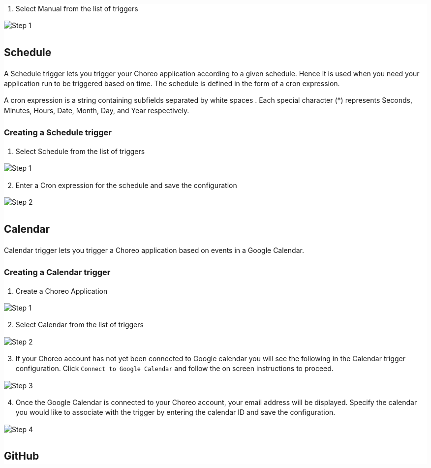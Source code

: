 1. Select Manual from the list of triggers

<img :src="$withBase('/assets/img/trigger/image2.png')" alt="Step 1" />

## Schedule

A Schedule trigger lets you trigger your Choreo application according to a given schedule. Hence it is used when you need your application run to be triggered based on time. The schedule is defined in the form of a cron expression. 

A cron expression is a string containing subfields separated by white spaces . Each special character (*) represents Seconds, Minutes, Hours, Date, Month, Day, and Year respectively.

### Creating a Schedule trigger

1. Select Schedule from the list of triggers

<img :src="$withBase('/assets/img/trigger/image2.png')" alt="Step 1" />

2. Enter a Cron expression for the schedule and save the configuration

<img :src="$withBase('/assets/img/trigger/image9.png')" alt="Step 2" />


## Calendar 

Calendar trigger lets you trigger a Choreo application based on events in a Google Calendar.

### Creating a Calendar trigger 

1. Create a Choreo Application

<img :src="$withBase('/assets/img/trigger/image3.png')" alt="Step 1" />

2. Select Calendar from the list of triggers


<img :src="$withBase('/assets/img/trigger/image2.png')" alt="Step 2" />


3. If your Choreo account has not yet been connected to Google calendar you will see the following in the Calendar trigger configuration. Click `Connect to Google Calendar` and follow the on screen instructions to proceed.

<img :src="$withBase('assets/img/trigger/image7.png')" alt="Step 3" />

4. Once the Google Calendar is connected to your Choreo account, your email address will be displayed. Specify the calendar you would like to associate with the trigger by entering the calendar ID and save the configuration.

<img :src="$withBase('/assets/img/trigger/image10.png')" alt="Step 4" />

## GitHub 
